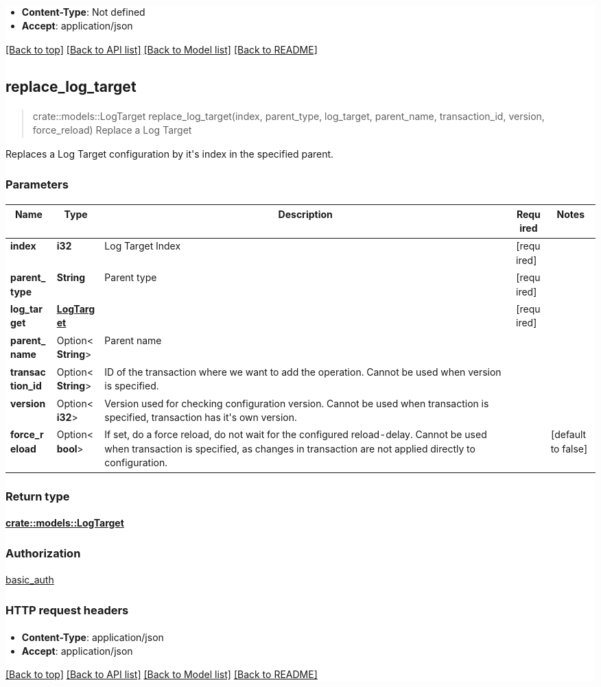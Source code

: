 - **Content-Type**: Not defined
- **Accept**: application/json

[[Back to top]](#) [[Back to API list]](../README.md#documentation-for-api-endpoints) [[Back to Model list]](../README.md#documentation-for-models) [[Back to README]](../README.md)


## replace_log_target

> crate::models::LogTarget replace_log_target(index, parent_type, log_target, parent_name, transaction_id, version, force_reload)
Replace a Log Target

Replaces a Log Target configuration by it's index in the specified parent.

### Parameters


Name | Type | Description  | Required | Notes
------------- | ------------- | ------------- | ------------- | -------------
**index** | **i32** | Log Target Index | [required] |
**parent_type** | **String** | Parent type | [required] |
**log_target** | [**LogTarget**](LogTarget.md) |  | [required] |
**parent_name** | Option<**String**> | Parent name |  |
**transaction_id** | Option<**String**> | ID of the transaction where we want to add the operation. Cannot be used when version is specified. |  |
**version** | Option<**i32**> | Version used for checking configuration version. Cannot be used when transaction is specified, transaction has it's own version. |  |
**force_reload** | Option<**bool**> | If set, do a force reload, do not wait for the configured reload-delay. Cannot be used when transaction is specified, as changes in transaction are not applied directly to configuration. |  |[default to false]

### Return type

[**crate::models::LogTarget**](log_target.md)

### Authorization

[basic_auth](../README.md#basic_auth)

### HTTP request headers

- **Content-Type**: application/json
- **Accept**: application/json

[[Back to top]](#) [[Back to API list]](../README.md#documentation-for-api-endpoints) [[Back to Model list]](../README.md#documentation-for-models) [[Back to README]](../README.md)

